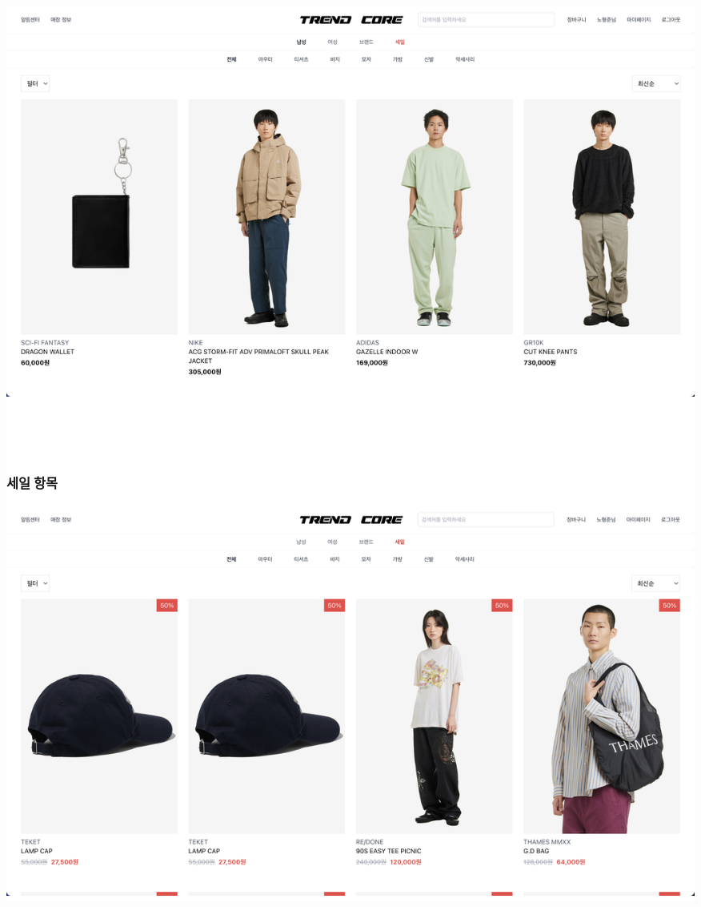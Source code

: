 <img src="/frontend/public/images/men.png" alt="상품 페이지">

&nbsp;

&nbsp;

### 세일 항목
<img src="/frontend/public/images/sale.png" alt="세일 페이지">
